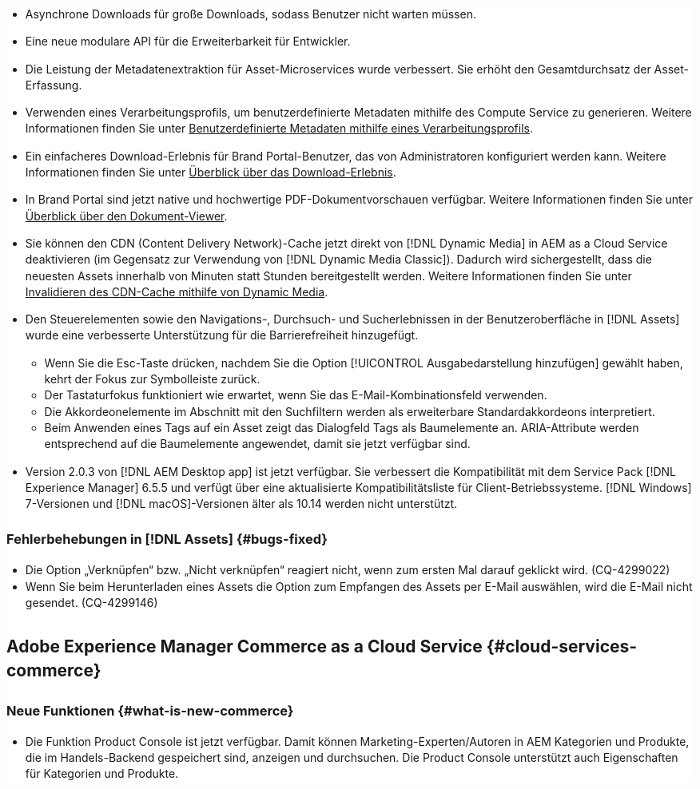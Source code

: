    * Asynchrone Downloads für große Downloads, sodass Benutzer nicht warten müssen.
   * Eine neue modulare API für die Erweiterbarkeit für Entwickler.

* Die Leistung der Metadatenextraktion für Asset-Microservices wurde verbessert. Sie erhöht den Gesamtdurchsatz der Asset-Erfassung.

* Verwenden eines Verarbeitungsprofils, um benutzerdefinierte Metadaten mithilfe des Compute Service zu generieren. Weitere Informationen finden Sie unter [Benutzerdefinierte Metadaten mithilfe eines Verarbeitungsprofils](/help/assets/manage-metadata.md#metadata-compute-service).

* Ein einfacheres Download-Erlebnis für Brand Portal-Benutzer, das von Administratoren konfiguriert werden kann. Weitere Informationen finden Sie unter [Überblick über das Download-Erlebnis](https://experienceleague.adobe.com/docs/experience-manager-brand-portal/using/introduction/whats-new.html?lang=de#download-configurations).

* In Brand Portal sind jetzt native und hochwertige PDF-Dokumentvorschauen verfügbar. Weitere Informationen finden Sie unter [Überblick über den Dokument-Viewer](https://experienceleague.adobe.com/docs/experience-manager-brand-portal/using/introduction/whats-new.html?lang=de#doc-viewer).

* Sie können den CDN (Content Delivery Network)-Cache jetzt direkt von [!DNL Dynamic Media] in AEM as a Cloud Service deaktivieren (im Gegensatz zur Verwendung von [!DNL Dynamic Media Classic]). Dadurch wird sichergestellt, dass die neuesten Assets innerhalb von Minuten statt Stunden bereitgestellt werden. Weitere Informationen finden Sie unter [Invalidieren des CDN-Cache mithilfe von Dynamic Media](/help/assets/dynamic-media/invalidate-cdn-cache-dynamic-media.md).

* Den Steuerelementen sowie den Navigations-, Durchsuch- und Sucherlebnissen in der Benutzeroberfläche in [!DNL Assets] wurde eine verbesserte Unterstützung für die Barrierefreiheit hinzugefügt.

   * Wenn Sie die Esc-Taste drücken, nachdem Sie die Option [!UICONTROL Ausgabedarstellung hinzufügen] gewählt haben, kehrt der Fokus zur Symbolleiste zurück. 
   * Der Tastaturfokus funktioniert wie erwartet, wenn Sie das E-Mail-Kombinationsfeld verwenden. 
   * Die Akkordeonelemente im Abschnitt mit den Suchfiltern werden als erweiterbare Standardakkordeons interpretiert. 
   * Beim Anwenden eines Tags auf ein Asset zeigt das Dialogfeld Tags als Baumelemente an. ARIA-Attribute werden entsprechend auf die Baumelemente angewendet, damit sie jetzt verfügbar sind. 

* Version 2.0.3 von [!DNL AEM Desktop app] ist jetzt verfügbar. Sie verbessert die Kompatibilität mit dem Service Pack [!DNL Experience Manager] 6.5.5 und verfügt über eine aktualisierte Kompatibilitätsliste für Client-Betriebssysteme. [!DNL Windows] 7-Versionen und [!DNL macOS]-Versionen älter als 10.14 werden nicht unterstützt.

### Fehlerbehebungen in [!DNL Assets] {#bugs-fixed}

* Die Option „Verknüpfen“ bzw. „Nicht verknüpfen“ reagiert nicht, wenn zum ersten Mal darauf geklickt wird. (CQ-4299022)
* Wenn Sie beim Herunterladen eines Assets die Option zum Empfangen des Assets per E-Mail auswählen, wird die E-Mail nicht gesendet. (CQ-4299146)

## Adobe Experience Manager Commerce as a Cloud Service {#cloud-services-commerce}

### Neue Funktionen {#what-is-new-commerce}

* Die Funktion Product Console ist jetzt verfügbar. Damit können Marketing-Experten/Autoren in AEM Kategorien und Produkte, die im Handels-Backend gespeichert sind, anzeigen und durchsuchen. Die Product Console unterstützt auch Eigenschaften für Kategorien und Produkte.
